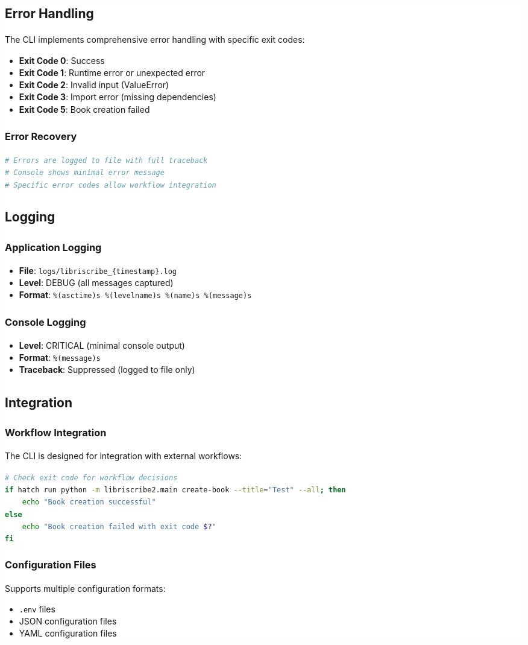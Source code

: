## Error Handling

The CLI implements comprehensive error handling with specific exit codes:

- **Exit Code 0**: Success
- **Exit Code 1**: Runtime error or unexpected error
- **Exit Code 2**: Invalid input (ValueError)
- **Exit Code 3**: Import error (missing dependencies)
- **Exit Code 5**: Book creation failed

### Error Recovery

```python
# Errors are logged to file with full traceback
# Console shows minimal error message
# Specific error codes allow workflow integration
```

## Logging

### Application Logging

- **File**: `logs/libriscribe_{timestamp}.log`
- **Level**: DEBUG (all messages captured)
- **Format**: `%(asctime)s %(levelname)s %(name)s %(message)s`

### Console Logging

- **Level**: CRITICAL (minimal console output)
- **Format**: `%(message)s`
- **Traceback**: Suppressed (logged to file only)

## Integration

### Workflow Integration

The CLI is designed for integration with external workflows:

```bash
# Check exit code for workflow decisions
if hatch run python -m libriscribe2.main create-book --title="Test" --all; then
    echo "Book creation successful"
else
    echo "Book creation failed with exit code $?"
fi
```

### Configuration Files

Supports multiple configuration formats:

- `.env` files
- JSON configuration files
- YAML configuration files
